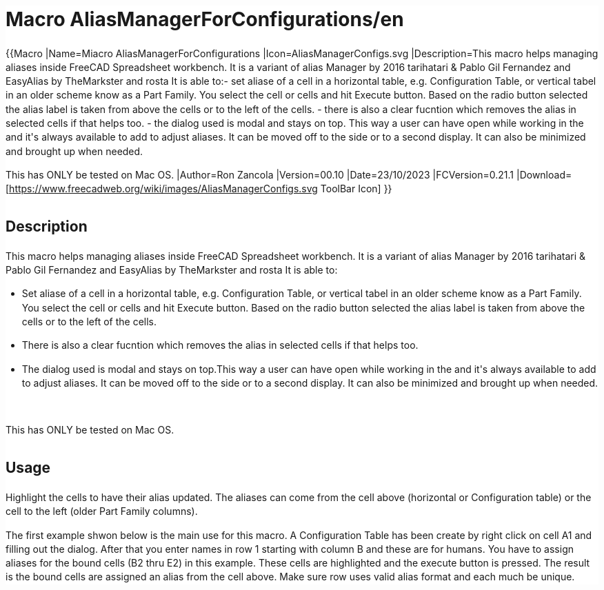 # Macro AliasManagerForConfigurations/en
{{Macro
|Name=Miacro AliasManagerForConfigurations
|Icon=AliasManagerConfigs.svg
|Description=This macro helps managing aliases inside FreeCAD Spreadsheet workbench. It is a variant of alias Manager by 2016 tarihatari & Pablo Gil Fernandez and EasyAlias by TheMarkster and rosta It is able to:- set aliase of a cell in a horizontal table, e.g. Configuration Table, or vertical tabel in an older scheme know as a Part Family.  You select the cell or cells and hit Execute button.  Based on the radio button selected the alias label is taken from above the cells or to the left of the cells. - there is also a clear fucntion which removes the alias in selected cells if that helps too. - the dialog used is modal and stays on top.  This way a user can have open while working in the and it's always available to add to adjust aliases.  It can be moved off to the side or to a second display.  It can also be minimized and brought up when needed.  

 This has ONLY be tested on Mac OS.
|Author=Ron Zancola
|Version=00.10
|Date=23/10/2023
|FCVersion=0.21.1
|Download=[https://www.freecadweb.org/wiki/images/AliasManagerConfigs.svg ToolBar Icon]
}}

## Description

This macro helps managing aliases inside FreeCAD Spreadsheet workbench. It is a variant of alias Manager by 2016 tarihatari & Pablo Gil Fernandez and EasyAlias by TheMarkster and rosta It is able to:  

- Set aliase of a cell in a horizontal table, e.g. Configuration Table, or vertical tabel in an older scheme know as a Part Family.  You select the cell or cells and hit Execute button.  Based on the radio button selected the alias label is taken from above the cells or to the left of the cells.  

- There is also a clear fucntion which removes the alias in selected cells if that helps too.  

- The dialog used is modal and stays on top.This way a user can have open while working in the and it's always available to add to adjust aliases.  It can be moved off to the side or to a second display. It can also be minimized and brought up when needed.  
<br>

This has ONLY be tested on Mac OS.

## Usage

Highlight the cells to have their alias updated.  The aliases can come from the cell above (horizontal or Configuration table) or the cell to the left (older Part Family columns).

The first example shwon below is the main use for this macro.  A Configuration Table has been create by right click on cell A1 and filling out the dialog.  After that you enter names in row 1 starting with column B and these are for humans.  You have to assign aliases for the bound cells (B2 thru E2) in this example.  These cells are highlighted and the execute button is pressed.  The result is the bound cells are assigned an alias from the cell above.  Make sure row uses valid alias format and each much be unique.

